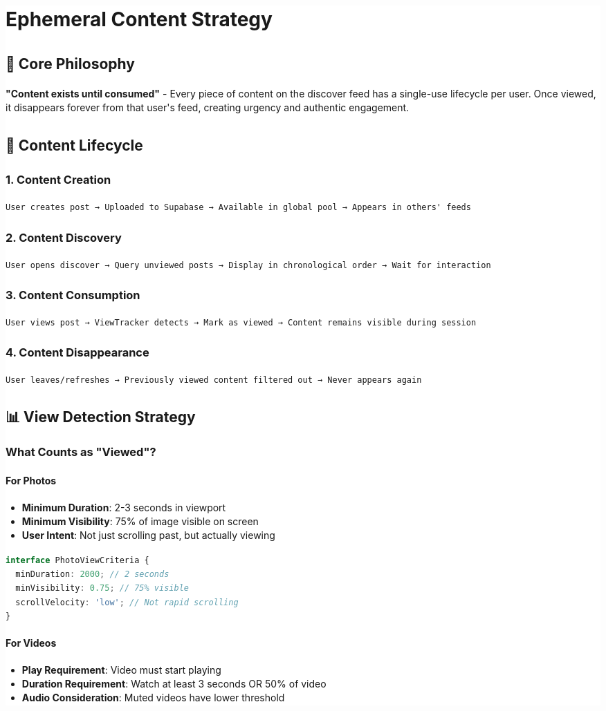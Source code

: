 # Ephemeral Content Strategy

## 🎯 Core Philosophy

**"Content exists until consumed"** - Every piece of content on the discover feed has a single-use lifecycle per user. Once viewed, it disappears forever from that user's feed, creating urgency and authentic engagement.

## 🔄 Content Lifecycle

### 1. Content Creation
```
User creates post → Uploaded to Supabase → Available in global pool → Appears in others' feeds
```

### 2. Content Discovery
```
User opens discover → Query unviewed posts → Display in chronological order → Wait for interaction
```

### 3. Content Consumption
```
User views post → ViewTracker detects → Mark as viewed → Content remains visible during session
```

### 4. Content Disappearance
```
User leaves/refreshes → Previously viewed content filtered out → Never appears again
```

## 📊 View Detection Strategy

### What Counts as "Viewed"?

#### For Photos
- **Minimum Duration**: 2-3 seconds in viewport
- **Minimum Visibility**: 75% of image visible on screen
- **User Intent**: Not just scrolling past, but actually viewing

```typescript
interface PhotoViewCriteria {
  minDuration: 2000; // 2 seconds
  minVisibility: 0.75; // 75% visible
  scrollVelocity: 'low'; // Not rapid scrolling
}
```

#### For Videos
- **Play Requirement**: Video must start playing
- **Duration Requirement**: Watch at least 3 seconds OR 50% of video
- **Audio Consideration**: Muted videos have lower threshold
